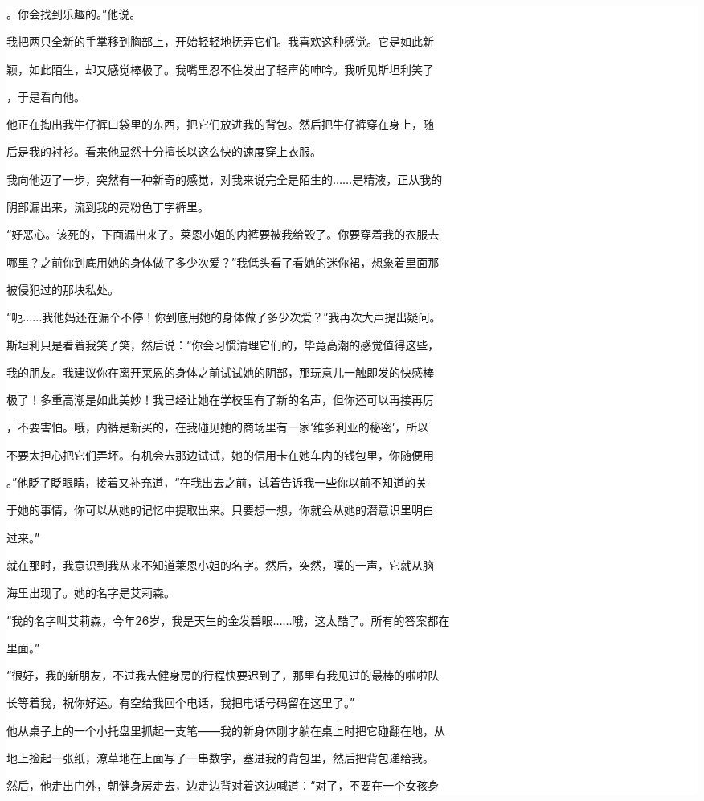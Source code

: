 。你会找到乐趣的。”他说。

我把两只全新的手掌移到胸部上，开始轻轻地抚弄它们。我喜欢这种感觉。它是如此新

颖，如此陌生，却又感觉棒极了。我嘴里忍不住发出了轻声的呻吟。我听见斯坦利笑了

，于是看向他。

他正在掏出我牛仔裤口袋里的东西，把它们放进我的背包。然后把牛仔裤穿在身上，随

后是我的衬衫。看来他显然十分擅长以这么快的速度穿上衣服。

我向他迈了一步，突然有一种新奇的感觉，对我来说完全是陌生的……是精液，正从我的

阴部漏出来，流到我的亮粉色丁字裤里。



“好恶心。该死的，下面漏出来了。莱恩小姐的内裤要被我给毁了。你要穿着我的衣服去

哪里？之前你到底用她的身体做了多少次爱？”我低头看了看她的迷你裙，想象着里面那

被侵犯过的那块私处。



“呃……我他妈还在漏个不停！你到底用她的身体做了多少次爱？”我再次大声提出疑问。



斯坦利只是看着我笑了笑，然后说：“你会习惯清理它们的，毕竟高潮的感觉值得这些，

我的朋友。我建议你在离开莱恩的身体之前试试她的阴部，那玩意儿一触即发的快感棒

极了！多重高潮是如此美妙！我已经让她在学校里有了新的名声，但你还可以再接再厉

，不要害怕。哦，内裤是新买的，在我碰见她的商场里有一家‘维多利亚的秘密’，所以

不要太担心把它们弄坏。有机会去那边试试，她的信用卡在她车内的钱包里，你随便用

。”他眨了眨眼睛，接着又补充道，“在我出去之前，试着告诉我一些你以前不知道的关

于她的事情，你可以从她的记忆中提取出来。只要想一想，你就会从她的潜意识里明白

过来。”



就在那时，我意识到我从来不知道莱恩小姐的名字。然后，突然，噗的一声，它就从脑

海里出现了。她的名字是艾莉森。

“我的名字叫艾莉森，今年26岁，我是天生的金发碧眼……哦，这太酷了。所有的答案都在

里面。”



“很好，我的新朋友，不过我去健身房的行程快要迟到了，那里有我见过的最棒的啦啦队

长等着我，祝你好运。有空给我回个电话，我把电话号码留在这里了。”



他从桌子上的一个小托盘里抓起一支笔——我的新身体刚才躺在桌上时把它碰翻在地，从

地上捡起一张纸，潦草地在上面写了一串数字，塞进我的背包里，然后把背包递给我。

然后，他走出门外，朝健身房走去，边走边背对着这边喊道：“对了，不要在一个女孩身
